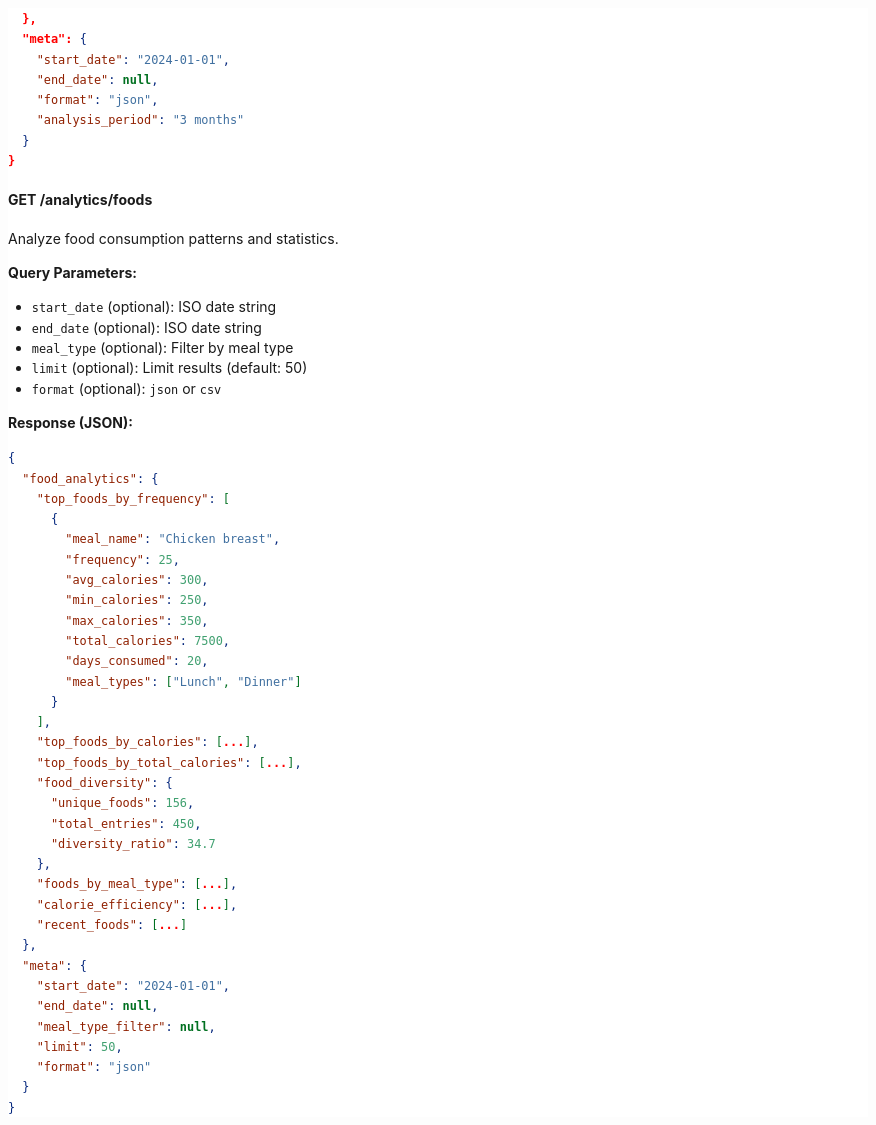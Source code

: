 ```json
  },
  "meta": {
    "start_date": "2024-01-01",
    "end_date": null,
    "format": "json",
    "analysis_period": "3 months"
  }
}
```

#### GET /analytics/foods
Analyze food consumption patterns and statistics.

**Query Parameters:**
- `start_date` (optional): ISO date string
- `end_date` (optional): ISO date string
- `meal_type` (optional): Filter by meal type
- `limit` (optional): Limit results (default: 50)
- `format` (optional): `json` or `csv`

**Response (JSON):**
```json
{
  "food_analytics": {
    "top_foods_by_frequency": [
      {
        "meal_name": "Chicken breast",
        "frequency": 25,
        "avg_calories": 300,
        "min_calories": 250,
        "max_calories": 350,
        "total_calories": 7500,
        "days_consumed": 20,
        "meal_types": ["Lunch", "Dinner"]
      }
    ],
    "top_foods_by_calories": [...],
    "top_foods_by_total_calories": [...],
    "food_diversity": {
      "unique_foods": 156,
      "total_entries": 450,
      "diversity_ratio": 34.7
    },
    "foods_by_meal_type": [...],
    "calorie_efficiency": [...],
    "recent_foods": [...]
  },
  "meta": {
    "start_date": "2024-01-01",
    "end_date": null,
    "meal_type_filter": null,
    "limit": 50,
    "format": "json"
  }
}
```
